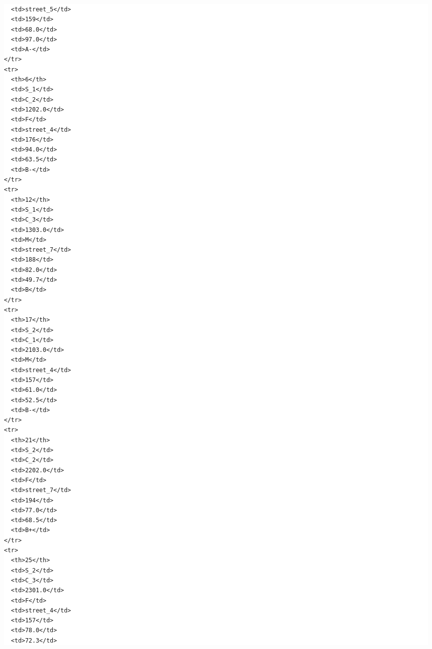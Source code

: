       <td>street_5</td>
      <td>159</td>
      <td>68.0</td>
      <td>97.0</td>
      <td>A-</td>
    </tr>
    <tr>
      <th>6</th>
      <td>S_1</td>
      <td>C_2</td>
      <td>1202.0</td>
      <td>F</td>
      <td>street_4</td>
      <td>176</td>
      <td>94.0</td>
      <td>63.5</td>
      <td>B-</td>
    </tr>
    <tr>
      <th>12</th>
      <td>S_1</td>
      <td>C_3</td>
      <td>1303.0</td>
      <td>M</td>
      <td>street_7</td>
      <td>188</td>
      <td>82.0</td>
      <td>49.7</td>
      <td>B</td>
    </tr>
    <tr>
      <th>17</th>
      <td>S_2</td>
      <td>C_1</td>
      <td>2103.0</td>
      <td>M</td>
      <td>street_4</td>
      <td>157</td>
      <td>61.0</td>
      <td>52.5</td>
      <td>B-</td>
    </tr>
    <tr>
      <th>21</th>
      <td>S_2</td>
      <td>C_2</td>
      <td>2202.0</td>
      <td>F</td>
      <td>street_7</td>
      <td>194</td>
      <td>77.0</td>
      <td>68.5</td>
      <td>B+</td>
    </tr>
    <tr>
      <th>25</th>
      <td>S_2</td>
      <td>C_3</td>
      <td>2301.0</td>
      <td>F</td>
      <td>street_4</td>
      <td>157</td>
      <td>78.0</td>
      <td>72.3</td>